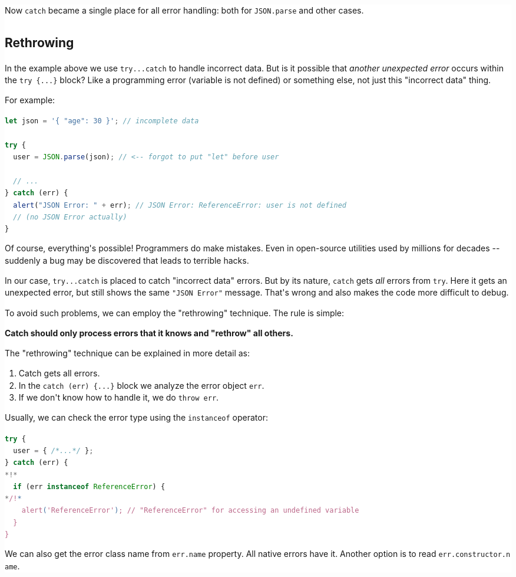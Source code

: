 Now `catch` became a single place for all error handling: both for `JSON.parse` and other cases.

## Rethrowing

In the example above we use `try...catch` to handle incorrect data. But is it possible that *another unexpected error* occurs within the `try {...}` block? Like a programming error (variable is not defined) or something else, not just this "incorrect data" thing.

For example:

```js run
let json = '{ "age": 30 }'; // incomplete data

try {
  user = JSON.parse(json); // <-- forgot to put "let" before user

  // ...
} catch (err) {
  alert("JSON Error: " + err); // JSON Error: ReferenceError: user is not defined
  // (no JSON Error actually)
}
```

Of course, everything's possible! Programmers do make mistakes. Even in open-source utilities used by millions for decades -- suddenly a bug may be discovered that leads to terrible hacks.

In our case, `try...catch` is placed to catch "incorrect data" errors. But by its nature, `catch` gets *all* errors from `try`. Here it gets an unexpected error, but still shows the same `"JSON Error"` message. That's wrong and also makes the code more difficult to debug.

To avoid such problems, we can employ the "rethrowing" technique. The rule is simple:

**Catch should only process errors that it knows and "rethrow" all others.**

The "rethrowing" technique can be explained in more detail as:

1. Catch gets all errors.
2. In the `catch (err) {...}` block we analyze the error object `err`.
3. If we don't know how to handle it, we do `throw err`.

Usually, we can check the error type using the `instanceof` operator:

```js run
try {
  user = { /*...*/ };
} catch (err) {
*!*
  if (err instanceof ReferenceError) {
*/!*
    alert('ReferenceError'); // "ReferenceError" for accessing an undefined variable
  }
}
```

We can also get the error class name from `err.name` property. All native errors have it. Another option is to read `err.constructor.name`.
